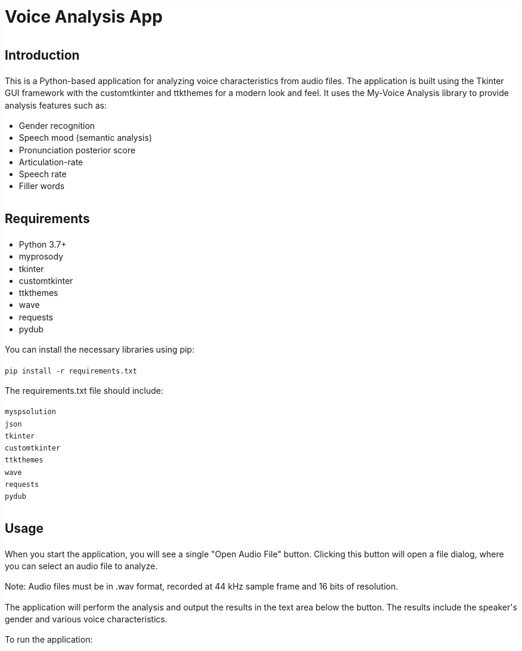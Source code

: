 # Voice Analysis App

## Introduction
This is a Python-based application for analyzing voice characteristics from audio files. The application is built using the Tkinter GUI framework with the customtkinter and ttkthemes for a modern look and feel. It uses the My-Voice Analysis library to provide analysis features such as:

- Gender recognition
- Speech mood (semantic analysis)
- Pronunciation posterior score
- Articulation-rate
- Speech rate
- Filler words

## Requirements
- Python 3.7+
- myprosody
- tkinter
- customtkinter
- ttkthemes
- wave
- requests
- pydub

You can install the necessary libraries using pip:
```
pip install -r requirements.txt
```
The requirements.txt file should include:
```
myspsolution
json
tkinter
customtkinter
ttkthemes
wave
requests
pydub
```

## Usage
When you start the application, you will see a single "Open Audio File" button. Clicking this button will open a file dialog, where you can select an audio file to analyze.

Note: Audio files must be in .wav format, recorded at 44 kHz sample frame and 16 bits of resolution. 

The application will perform the analysis and output the results in the text area below the button. The results include the speaker's gender and various voice characteristics. 

To run the application:
